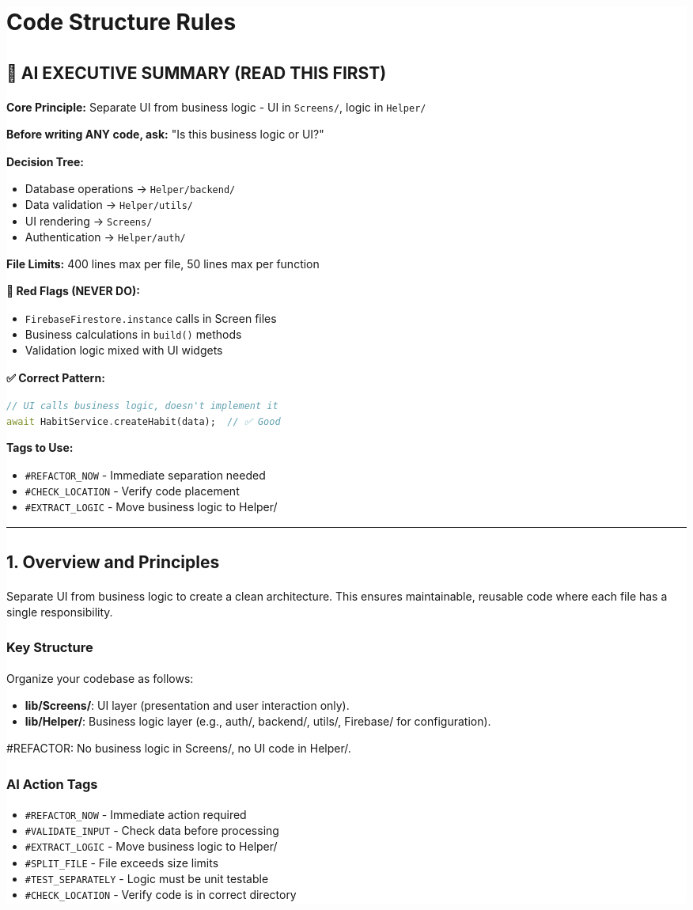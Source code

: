 # Code Structure Rules

## 🚀 AI EXECUTIVE SUMMARY (READ THIS FIRST)
**Core Principle:** Separate UI from business logic - UI in `Screens/`, logic in `Helper/`

**Before writing ANY code, ask:** "Is this business logic or UI?"

**Decision Tree:**
- Database operations → `Helper/backend/`
- Data validation → `Helper/utils/`  
- UI rendering → `Screens/`
- Authentication → `Helper/auth/`

**File Limits:** 400 lines max per file, 50 lines max per function

**🚫 Red Flags (NEVER DO):**
- `FirebaseFirestore.instance` calls in Screen files
- Business calculations in `build()` methods
- Validation logic mixed with UI widgets

**✅ Correct Pattern:**
```dart
// UI calls business logic, doesn't implement it
await HabitService.createHabit(data);  // ✅ Good
```

**Tags to Use:**
- `#REFACTOR_NOW` - Immediate separation needed
- `#CHECK_LOCATION` - Verify code placement
- `#EXTRACT_LOGIC` - Move business logic to Helper/

---

## 1. Overview and Principles
Separate UI from business logic to create a clean architecture. This ensures maintainable, reusable code where each file has a single responsibility.

### Key Structure
Organize your codebase as follows:
- **lib/Screens/**: UI layer (presentation and user interaction only).
- **lib/Helper/**: Business logic layer (e.g., auth/, backend/, utils/, Firebase/ for configuration).

#REFACTOR: No business logic in Screens/, no UI code in Helper/.

### AI Action Tags
- `#REFACTOR_NOW` - Immediate action required
- `#VALIDATE_INPUT` - Check data before processing
- `#EXTRACT_LOGIC` - Move business logic to Helper/
- `#SPLIT_FILE` - File exceeds size limits
- `#TEST_SEPARATELY` - Logic must be unit testable
- `#CHECK_LOCATION` - Verify code is in correct directory
